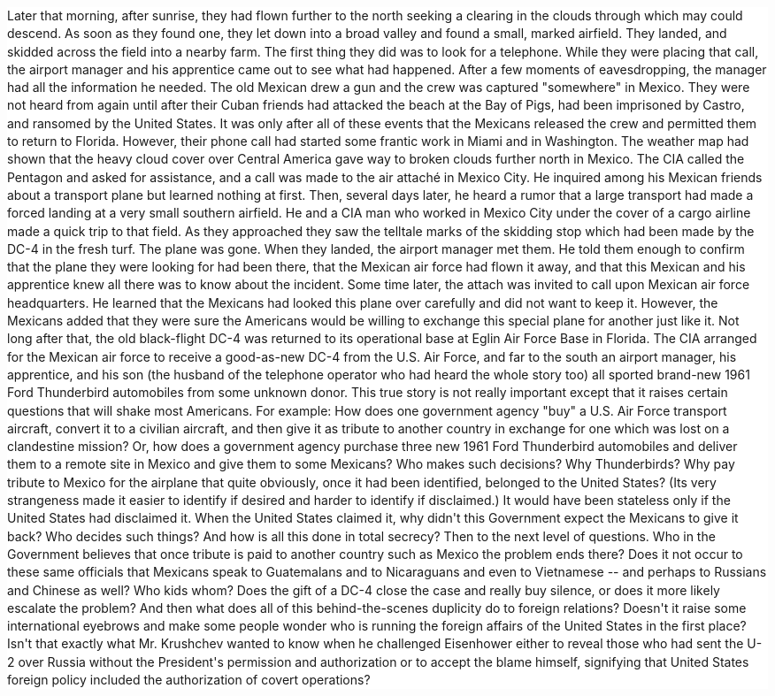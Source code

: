 Later that morning, after sunrise, they had flown further to the north seeking a clearing in the clouds through which may could descend. As soon as they found one, they let down into a broad valley and found a small, marked airfield. They landed, and skidded across the field into a nearby farm. The first thing they did was to look for a telephone. While they were placing that call, the airport manager and his apprentice came out to see what had happened. After a few moments of eavesdropping, the manager had all the information he needed. The old Mexican drew a gun and the crew was captured "somewhere" in Mexico. They were not heard from again until after their Cuban friends had attacked the beach at the Bay of Pigs, had been imprisoned by Castro, and ransomed by the United States. It was only after all of these events that the Mexicans released the crew and permitted them to return to Florida. However, their phone call had started some frantic work in Miami and in Washington.
The weather map had shown that the heavy cloud cover over Central America gave way to broken clouds further north in Mexico. The CIA called the Pentagon and asked for assistance, and a call was made to the air attaché in Mexico City. He inquired among his Mexican friends about a transport plane but learned nothing at first. Then, several days later, he heard a rumor that a large transport had made a forced landing at a very small southern airfield. He and a CIA man who worked in Mexico City under the cover of a cargo airline made a quick trip to that field. As they approached they saw the telltale marks of the skidding stop which had been made by the DC-4 in the fresh turf. The plane was gone. When they landed, the airport manager met them. He told them enough to confirm that the plane they were looking for had been there, that the Mexican air force had flown it away, and that this Mexican and his apprentice knew all there was to know about the incident.
Some time later, the attach was invited to call upon Mexican air force headquarters. He learned that the Mexicans had looked this plane over carefully and did not want to keep it. However, the Mexicans added that they were sure the Americans would be willing to exchange this special plane for another just like it. Not long after that, the old black-flight DC-4 was returned to its operational base at Eglin Air Force Base in Florida. The CIA arranged for the Mexican air force to receive a good-as-new DC-4 from the U.S. Air Force, and far to the south an airport manager, his apprentice, and his son (the husband of the telephone operator who had heard the whole story too) all sported brand-new 1961 Ford Thunderbird automobiles from some unknown donor.
This true story is not really important except that it raises certain questions that will shake most Americans. For example: How does one government agency "buy" a U.S. Air Force transport aircraft, convert it to a civilian aircraft, and then give it as tribute to another country in exchange for one which was lost on a clandestine mission? Or, how does a government agency purchase three new 1961 Ford Thunderbird automobiles and deliver them to a remote site in Mexico and give them to some Mexicans? Who makes such decisions? Why Thunderbirds? Why pay tribute to Mexico for the airplane that quite obviously, once it had been identified, belonged to the United States? (Its very strangeness made it easier to identify if desired and harder to identify if disclaimed.) It would have been stateless only if the United States had disclaimed it. When the United States claimed it, why didn't this Government expect the Mexicans to give it back? Who decides such things? And how is all this done in total secrecy?
Then to the next level of questions. Who in the Government believes that once tribute is paid to another country such as Mexico the problem ends there? Does it not occur to these same officials that Mexicans speak to Guatemalans and to Nicaraguans and even to Vietnamese -- and perhaps to Russians and Chinese as well? Who kids whom? Does the gift of a DC-4 close the case and really buy silence, or does it more likely escalate the problem? And then what does all of this behind-the-scenes duplicity do to foreign relations? Doesn't it raise some international eyebrows and make some people wonder who is running the foreign affairs of the United States in the first place? Isn't that exactly what Mr. Krushchev wanted to know when he challenged Eisenhower either to reveal those who had sent the U-2 over Russia without the President's permission and authorization or to accept the blame himself, signifying that United States foreign policy included the authorization of covert operations?